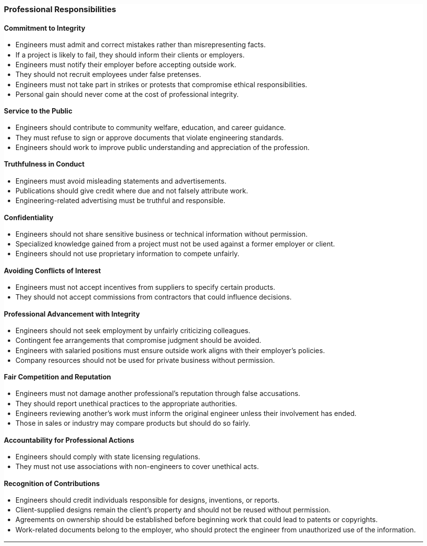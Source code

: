 ### Professional Responsibilities

**Commitment to Integrity**

- Engineers must admit and correct mistakes rather than misrepresenting facts.
- If a project is likely to fail, they should inform their clients or employers.
- Engineers must notify their employer before accepting outside work.
- They should not recruit employees under false pretenses.
- Engineers must not take part in strikes or protests that compromise ethical responsibilities.
- Personal gain should never come at the cost of professional integrity.

**Service to the Public**

- Engineers should contribute to community welfare, education, and career guidance.
- They must refuse to sign or approve documents that violate engineering standards.
- Engineers should work to improve public understanding and appreciation of the profession.

**Truthfulness in Conduct**

- Engineers must avoid misleading statements and advertisements.
- Publications should give credit where due and not falsely attribute work.
- Engineering-related advertising must be truthful and responsible.

**Confidentiality**

- Engineers should not share sensitive business or technical information without permission.
- Specialized knowledge gained from a project must not be used against a former employer or client.
- Engineers should not use proprietary information to compete unfairly.

**Avoiding Conflicts of Interest**

- Engineers must not accept incentives from suppliers to specify certain products.
- They should not accept commissions from contractors that could influence decisions.

**Professional Advancement with Integrity**

- Engineers should not seek employment by unfairly criticizing colleagues.
- Contingent fee arrangements that compromise judgment should be avoided.
- Engineers with salaried positions must ensure outside work aligns with their employer’s policies.
- Company resources should not be used for private business without permission.

**Fair Competition and Reputation**

- Engineers must not damage another professional’s reputation through false accusations.
- They should report unethical practices to the appropriate authorities.
- Engineers reviewing another’s work must inform the original engineer unless their involvement has ended.
- Those in sales or industry may compare products but should do so fairly.

**Accountability for Professional Actions**

- Engineers should comply with state licensing regulations.
- They must not use associations with non-engineers to cover unethical acts.

**Recognition of Contributions**

- Engineers should credit individuals responsible for designs, inventions, or reports.
- Client-supplied designs remain the client’s property and should not be reused without permission.
- Agreements on ownership should be established before beginning work that could lead to patents or copyrights.
- Work-related documents belong to the employer, who should protect the engineer from unauthorized use of the information.

---